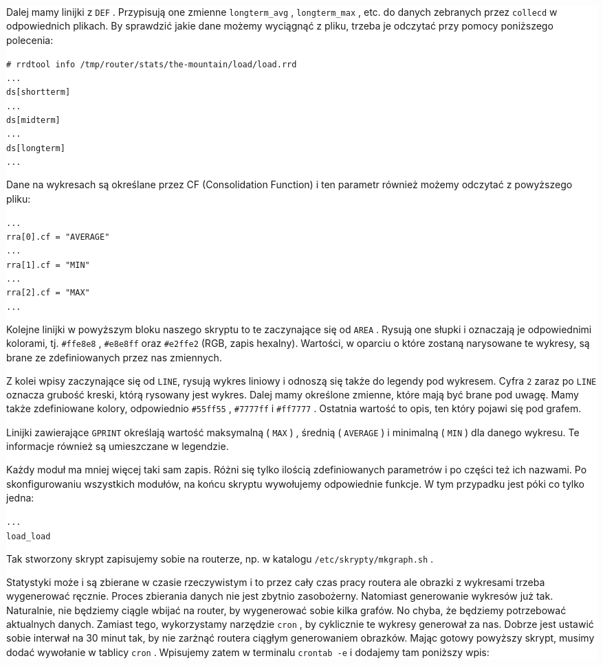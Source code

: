 Dalej mamy linijki z `DEF` . Przypisują one zmienne `longterm_avg` , `longterm_max` , etc. do danych
zebranych przez `collecd` w odpowiednich plikach. By sprawdzić jakie dane możemy wyciągnąć z pliku,
trzeba je odczytać przy pomocy poniższego polecenia:

    # rrdtool info /tmp/router/stats/the-mountain/load/load.rrd
    ...
    ds[shortterm]
    ...
    ds[midterm]
    ...
    ds[longterm]
    ...

Dane na wykresach są określane przez CF (Consolidation Function) i ten parametr również możemy
odczytać z powyższego pliku:

    ...
    rra[0].cf = "AVERAGE"
    ...
    rra[1].cf = "MIN"
    ...
    rra[2].cf = "MAX"
    ...

Kolejne linijki w powyższym bloku naszego skryptu to te zaczynające się od `AREA` . Rysują one
słupki i oznaczają je odpowiednimi kolorami, tj. `#ffe8e8` , `#e8e8ff` oraz `#e2ffe2` (RGB, zapis
hexalny). Wartości, w oparciu o które zostaną narysowane te wykresy, są brane ze zdefiniowanych
przez nas zmiennych.

Z kolei wpisy zaczynające się od `LINE`, rysują wykres liniowy i odnoszą się także do legendy pod
wykresem. Cyfra `2` zaraz po `LINE` oznacza grubość kreski, którą rysowany jest wykres. Dalej mamy
określone zmienne, które mają być brane pod uwagę. Mamy także zdefiniowane kolory, odpowiednio
`#55ff55` , `#7777ff` i `#ff7777` . Ostatnia wartość to opis, ten który pojawi się pod grafem.

Linijki zawierające `GPRINT` określają wartość maksymalną ( `MAX` ) , średnią ( `AVERAGE` ) i
minimalną ( `MIN` ) dla danego wykresu. Te informacje również są umieszczane w legendzie.

Każdy moduł ma mniej więcej taki sam zapis. Różni się tylko ilością zdefiniowanych parametrów i po
części też ich nazwami. Po skonfigurowaniu wszystkich modułów, na końcu skryptu wywołujemy
odpowiednie funkcje. W tym przypadku jest póki co tylko jedna:

    ...
    load_load

Tak stworzony skrypt zapisujemy sobie na routerze, np. w katalogu `/etc/skrypty/mkgraph.sh` .

Statystyki może i są zbierane w czasie rzeczywistym i to przez cały czas pracy routera ale obrazki z
wykresami trzeba wygenerować ręcznie. Proces zbierania danych nie jest zbytnio zasobożerny.
Natomiast generowanie wykresów już tak. Naturalnie, nie będziemy ciągle wbijać na router, by
wygenerować sobie kilka grafów. No chyba, że będziemy potrzebować aktualnych danych. Zamiast tego,
wykorzystamy narzędzie `cron` , by cyklicznie te wykresy generował za nas. Dobrze jest ustawić sobie
interwał na 30 minut tak, by nie zarżnąć routera ciągłym generowaniem obrazków. Mając gotowy
powyższy skrypt, musimy dodać wywołanie w tablicy `cron` . Wpisujemy zatem w terminalu `crontab -e`
i dodajemy tam poniższy wpis:


[1]: https://collectd.org/documentation/manpages/collectd.conf.5.shtml
[2]: https://github.com/morfikov/files/blob/master/configs/openwrt/mkgraph.sh